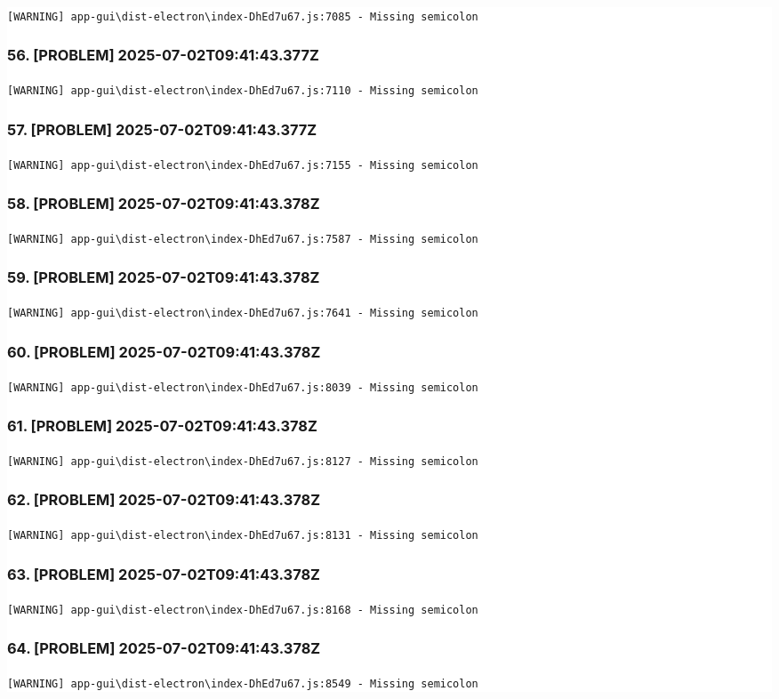 ```
[WARNING] app-gui\dist-electron\index-DhEd7u67.js:7085 - Missing semicolon
```

### 56. [PROBLEM] 2025-07-02T09:41:43.377Z

```
[WARNING] app-gui\dist-electron\index-DhEd7u67.js:7110 - Missing semicolon
```

### 57. [PROBLEM] 2025-07-02T09:41:43.377Z

```
[WARNING] app-gui\dist-electron\index-DhEd7u67.js:7155 - Missing semicolon
```

### 58. [PROBLEM] 2025-07-02T09:41:43.378Z

```
[WARNING] app-gui\dist-electron\index-DhEd7u67.js:7587 - Missing semicolon
```

### 59. [PROBLEM] 2025-07-02T09:41:43.378Z

```
[WARNING] app-gui\dist-electron\index-DhEd7u67.js:7641 - Missing semicolon
```

### 60. [PROBLEM] 2025-07-02T09:41:43.378Z

```
[WARNING] app-gui\dist-electron\index-DhEd7u67.js:8039 - Missing semicolon
```

### 61. [PROBLEM] 2025-07-02T09:41:43.378Z

```
[WARNING] app-gui\dist-electron\index-DhEd7u67.js:8127 - Missing semicolon
```

### 62. [PROBLEM] 2025-07-02T09:41:43.378Z

```
[WARNING] app-gui\dist-electron\index-DhEd7u67.js:8131 - Missing semicolon
```

### 63. [PROBLEM] 2025-07-02T09:41:43.378Z

```
[WARNING] app-gui\dist-electron\index-DhEd7u67.js:8168 - Missing semicolon
```

### 64. [PROBLEM] 2025-07-02T09:41:43.378Z

```
[WARNING] app-gui\dist-electron\index-DhEd7u67.js:8549 - Missing semicolon
```
